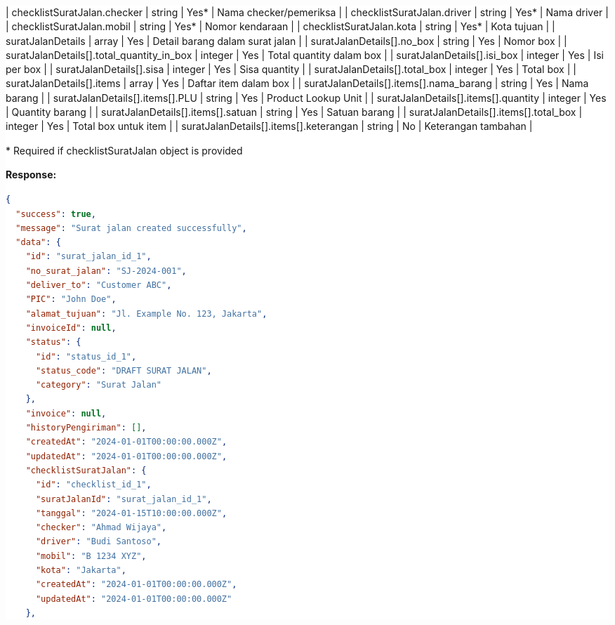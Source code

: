 | checklistSuratJalan.checker | string | Yes* | Nama checker/pemeriksa |
| checklistSuratJalan.driver | string | Yes* | Nama driver |
| checklistSuratJalan.mobil | string | Yes* | Nomor kendaraan |
| checklistSuratJalan.kota | string | Yes* | Kota tujuan |
| suratJalanDetails | array | Yes | Detail barang dalam surat jalan |
| suratJalanDetails[].no_box | string | Yes | Nomor box |
| suratJalanDetails[].total_quantity_in_box | integer | Yes | Total quantity dalam box |
| suratJalanDetails[].isi_box | integer | Yes | Isi per box |
| suratJalanDetails[].sisa | integer | Yes | Sisa quantity |
| suratJalanDetails[].total_box | integer | Yes | Total box |
| suratJalanDetails[].items | array | Yes | Daftar item dalam box |
| suratJalanDetails[].items[].nama_barang | string | Yes | Nama barang |
| suratJalanDetails[].items[].PLU | string | Yes | Product Lookup Unit |
| suratJalanDetails[].items[].quantity | integer | Yes | Quantity barang |
| suratJalanDetails[].items[].satuan | string | Yes | Satuan barang |
| suratJalanDetails[].items[].total_box | integer | Yes | Total box untuk item |
| suratJalanDetails[].items[].keterangan | string | No | Keterangan tambahan |

\* Required if checklistSuratJalan object is provided

**Response:**

```json
{
  "success": true,
  "message": "Surat jalan created successfully",
  "data": {
    "id": "surat_jalan_id_1",
    "no_surat_jalan": "SJ-2024-001",
    "deliver_to": "Customer ABC",
    "PIC": "John Doe",
    "alamat_tujuan": "Jl. Example No. 123, Jakarta",
    "invoiceId": null,
    "status": {
      "id": "status_id_1",
      "status_code": "DRAFT SURAT JALAN",
      "category": "Surat Jalan"
    },
    "invoice": null,
    "historyPengiriman": [],
    "createdAt": "2024-01-01T00:00:00.000Z",
    "updatedAt": "2024-01-01T00:00:00.000Z",
    "checklistSuratJalan": {
      "id": "checklist_id_1",
      "suratJalanId": "surat_jalan_id_1",
      "tanggal": "2024-01-15T10:00:00.000Z",
      "checker": "Ahmad Wijaya",
      "driver": "Budi Santoso",
      "mobil": "B 1234 XYZ",
      "kota": "Jakarta",
      "createdAt": "2024-01-01T00:00:00.000Z",
      "updatedAt": "2024-01-01T00:00:00.000Z"
    },
```
